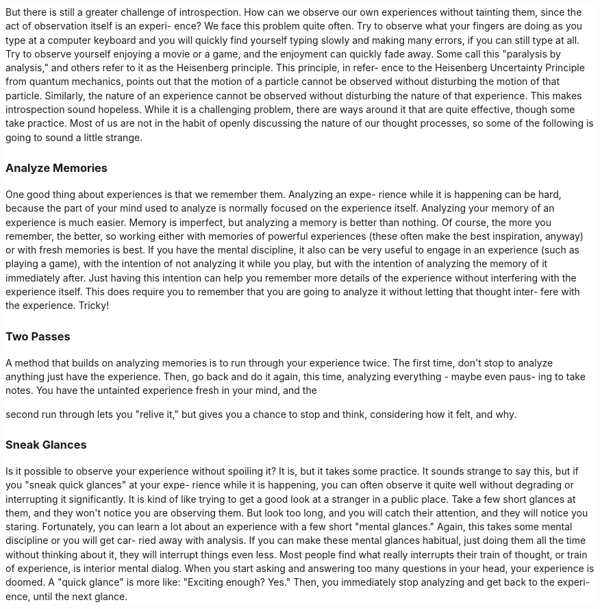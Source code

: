 But there is still a greater challenge of introspection. How can we observe our own
experiences without tainting them, since the act of observation itself is an experi-
ence? We face this problem quite often. Try to observe what your fingers are doing
as you type at a computer keyboard and you will quickly find yourself typing slowly
and making many errors, if you can still type at all. Try to observe yourself enjoying a
movie or a game, and the enjoyment can quickly fade away. Some call this "paralysis
by analysis," and others refer to it as the Heisenberg principle. This principle, in refer-
ence to the Heisenberg Uncertainty Principle from quantum mechanics, points out
that the motion of a particle cannot be observed without disturbing the motion of that
particle. Similarly, the nature of an experience cannot be observed without disturbing
the nature of that experience. This makes introspection sound hopeless. While it is a
challenging problem, there are ways around it that are quite effective, though some
take practice. Most of us are not in the habit of openly discussing the nature of our
thought processes, so some of the following is going to sound a little strange.

### Analyze Memories

One good thing about experiences is that we remember them. Analyzing an expe-
rience while it is happening can be hard, because the part of your mind used to
analyze is normally focused on the experience itself. Analyzing your memory of an
experience is much easier. Memory is imperfect, but analyzing a memory is better
than nothing. Of course, the more you remember, the better, so working either with
memories of powerful experiences (these often make the best inspiration, anyway)
or with fresh memories is best. If you have the mental discipline, it also can be very
useful to engage in an experience (such as playing a game), with the intention of
not analyzing it while you play, but with the intention of analyzing the memory of
it immediately after. Just having this intention can help you remember more details
of the experience without interfering with the experience itself. This does require
you to remember that you are going to analyze it without letting that thought inter-
fere with the experience. Tricky!

### Two Passes

A method that builds on analyzing memories is to run through your experience
twice. The first time, don't stop to analyze anything just have the experience.
Then, go back and do it again, this time, analyzing everything - maybe even paus-
ing to take notes. You have the untainted experience fresh in your mind, and the

second run through lets you "relive it," but gives you a chance to stop and think,
considering how it felt, and why.

### Sneak Glances

Is it possible to observe your experience without spoiling it? It is, but it takes some
practice. It sounds strange to say this, but if you "sneak quick glances" at your expe-
rience while it is happening, you can often observe it quite well without degrading
or interrupting it significantly. It is kind of like trying to get a good look at a stranger
in a public place. Take a few short glances at them, and they won't notice you are
observing them. But look too long, and you will catch their attention, and they will
notice you staring. Fortunately, you can learn a lot about an experience with a few
short "mental glances." Again, this takes some mental discipline or you will get car-
ried away with analysis. If you can make these mental glances habitual, just doing
them all the time without thinking about it, they will interrupt things even less.
Most people find what really interrupts their train of thought, or train of experience,
is interior mental dialog. When you start asking and answering too many questions
in your head, your experience is doomed. A "quick glance" is more like: "Exciting
enough? Yes." Then, you immediately stop analyzing and get back to the experi-
ence, until the next glance.

